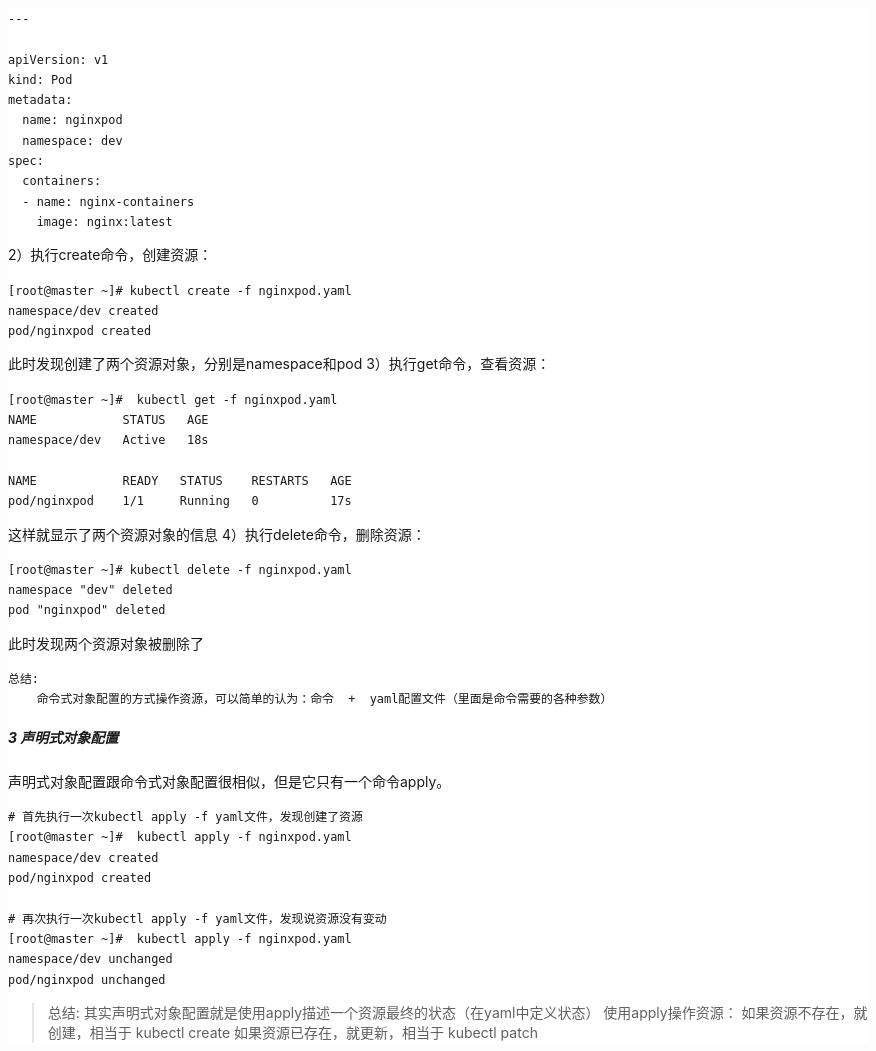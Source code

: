 ```shell
---

apiVersion: v1
kind: Pod
metadata:
  name: nginxpod
  namespace: dev
spec:
  containers:
  - name: nginx-containers
    image: nginx:latest
```
2）执行create命令，创建资源：
```shell
[root@master ~]# kubectl create -f nginxpod.yaml
namespace/dev created
pod/nginxpod created
```
此时发现创建了两个资源对象，分别是namespace和pod
3）执行get命令，查看资源：
```shell
[root@master ~]#  kubectl get -f nginxpod.yaml
NAME            STATUS   AGE
namespace/dev   Active   18s

NAME            READY   STATUS    RESTARTS   AGE
pod/nginxpod    1/1     Running   0          17s
```
这样就显示了两个资源对象的信息
4）执行delete命令，删除资源：
```shell
[root@master ~]# kubectl delete -f nginxpod.yaml
namespace "dev" deleted
pod "nginxpod" deleted
```
此时发现两个资源对象被删除了
```shell
总结:
    命令式对象配置的方式操作资源，可以简单的认为：命令  +  yaml配置文件（里面是命令需要的各种参数）
```
##### 3 声明式对象配置
声明式对象配置跟命令式对象配置很相似，但是它只有一个命令apply。
```shell
# 首先执行一次kubectl apply -f yaml文件，发现创建了资源
[root@master ~]#  kubectl apply -f nginxpod.yaml
namespace/dev created
pod/nginxpod created

# 再次执行一次kubectl apply -f yaml文件，发现说资源没有变动
[root@master ~]#  kubectl apply -f nginxpod.yaml
namespace/dev unchanged
pod/nginxpod unchanged
```
> 总结:     其实声明式对象配置就是使用apply描述一个资源最终的状态（在yaml中定义状态）     使用apply操作资源：         如果资源不存在，就创建，相当于 kubectl create         如果资源已存在，就更新，相当于 kubectl patch
